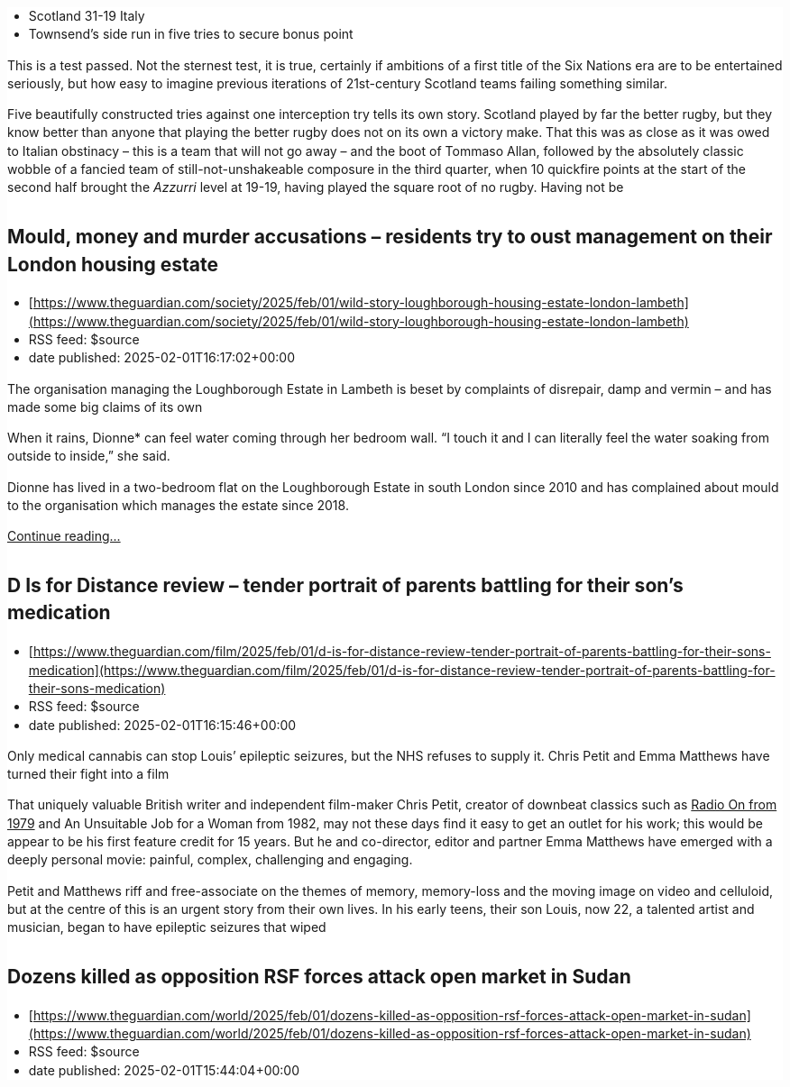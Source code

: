 <ul><li>Scotland 31-19 Italy</li><li>Townsend’s side run in five tries to secure bonus point</li></ul><p>This is a test passed. Not the sternest test, it is true, certainly if ambitions of a first title of the Six Nations era are to be entertained seriously, but how easy to imagine previous iterations of 21st-century Scotland teams failing something similar.</p><p>Five beautifully constructed tries against one interception try tells its own story. Scotland played by far the better rugby, but they know better than anyone that playing the better rugby does not on its own a victory make. That this was as close as it was owed to Italian obstinacy – this is a team that will not go away – and the boot of Tommaso Allan, followed by the absolutely classic wobble of a fancied team of still-not-unshakeable composure in the third quarter, when 10 quickfire points at the start of the second half brought the <em>Azzurri</em> level at 19-19, having played the square root of no rugby. Having not be

## Mould, money and murder accusations – residents try to oust management on their London housing estate
 - [https://www.theguardian.com/society/2025/feb/01/wild-story-loughborough-housing-estate-london-lambeth](https://www.theguardian.com/society/2025/feb/01/wild-story-loughborough-housing-estate-london-lambeth)
 - RSS feed: $source
 - date published: 2025-02-01T16:17:02+00:00

<p>The organisation managing the Loughborough Estate in Lambeth is beset by complaints of disrepair, damp and vermin – and has made some big claims of its own</p><p>When it rains, Dionne* can feel water coming through her bedroom wall. “I touch it and I can literally feel the water soaking from outside to inside,” she said.</p><p>Dionne has lived in a two-bedroom flat on the Loughborough Estate in south London since 2010 and has complained about mould to the organisation which manages the estate since 2018.</p> <a href="https://www.theguardian.com/society/2025/feb/01/wild-story-loughborough-housing-estate-london-lambeth">Continue reading...</a>

## D Is for Distance review – tender portrait of parents battling for their son’s medication
 - [https://www.theguardian.com/film/2025/feb/01/d-is-for-distance-review-tender-portrait-of-parents-battling-for-their-sons-medication](https://www.theguardian.com/film/2025/feb/01/d-is-for-distance-review-tender-portrait-of-parents-battling-for-their-sons-medication)
 - RSS feed: $source
 - date published: 2025-02-01T16:15:46+00:00

<p>Only medical cannabis can stop Louis’ epileptic seizures, but the NHS refuses to supply it. Chris Petit and Emma Matthews have turned their fight into a film</p><p>That uniquely valuable British writer and independent film-maker Chris Petit, creator of downbeat classics such as <a href="https://www.theguardian.com/film/2004/oct/08/4">Radio On from 1979</a> and An Unsuitable Job for a Woman from 1982, may not these days find it easy to get an outlet for his work; this would be appear to be his first feature credit for 15 years. But he and co-director, editor and partner Emma Matthews have emerged with a deeply personal movie: painful, complex, challenging and engaging.</p><p>Petit and Matthews riff and free-associate on the themes of memory, memory-loss and the moving image on video and celluloid, but at the centre of this is an urgent story from their own lives. In his early teens, their son Louis, now 22, a talented artist and musician, began to have epileptic seizures that wiped

## Dozens killed as opposition RSF forces attack open market in Sudan
 - [https://www.theguardian.com/world/2025/feb/01/dozens-killed-as-opposition-rsf-forces-attack-open-market-in-sudan](https://www.theguardian.com/world/2025/feb/01/dozens-killed-as-opposition-rsf-forces-attack-open-market-in-sudan)
 - RSS feed: $source
 - date published: 2025-02-01T15:44:04+00:00
